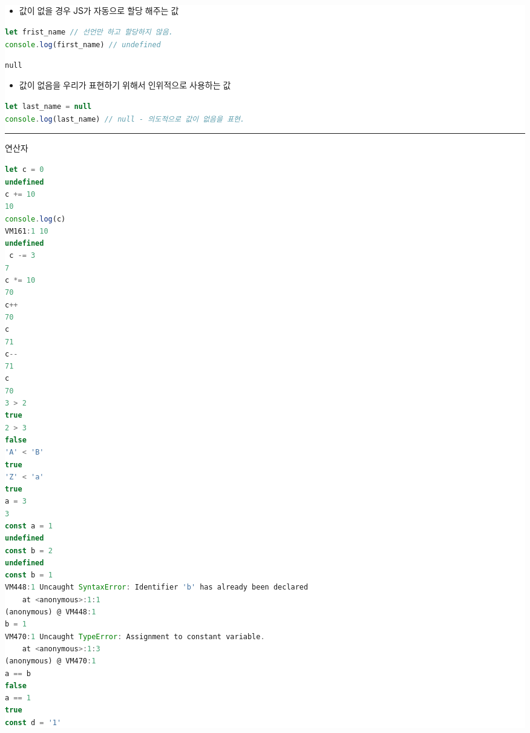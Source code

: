 - 값이 없을 경우 JS가 자동으로 할당 해주는 값

```javascript
let frist_name // 선언만 하고 할당하지 않음.
console.log(first_name) // undefined
```

`null`

- 값이 없음을 우리가 표현하기 위해서 인위적으로 사용하는 값

```javascript
let last_name = null
console.log(last_name) // null - 의도적으로 값이 없음을 표현.
```

---

연산자

```javascript
let c = 0
undefined
c += 10
10
console.log(c)
VM161:1 10
undefined
 c -= 3
7
c *= 10
70
c++
70
c
71
c--
71
c
70
3 > 2
true
2 > 3
false
'A' < 'B'
true
'Z' < 'a'
true
a = 3
3
const a = 1
undefined
const b = 2
undefined
const b = 1
VM448:1 Uncaught SyntaxError: Identifier 'b' has already been declared
    at <anonymous>:1:1
(anonymous) @ VM448:1
b = 1
VM470:1 Uncaught TypeError: Assignment to constant variable.
    at <anonymous>:1:3
(anonymous) @ VM470:1
a == b
false
a == 1
true
const d = '1'
```